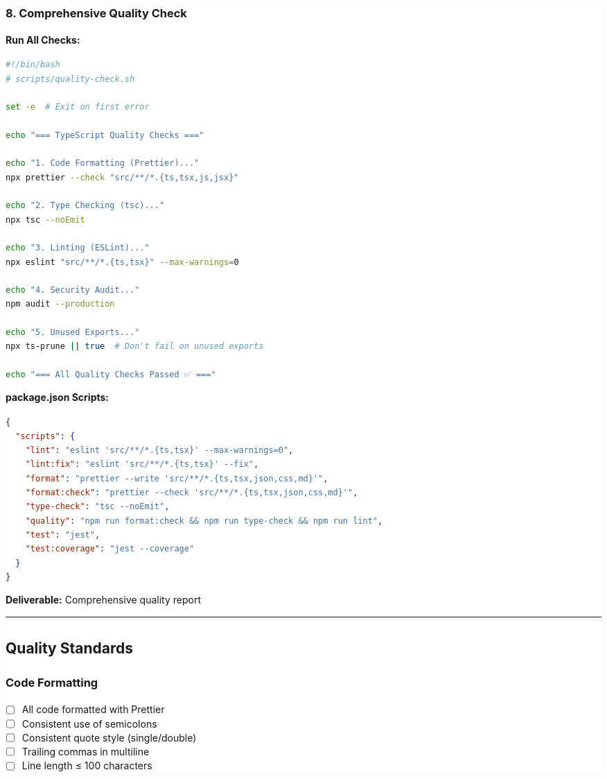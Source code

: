 ### 8. Comprehensive Quality Check

**Run All Checks:**
```bash
#!/bin/bash
# scripts/quality-check.sh

set -e  # Exit on first error

echo "=== TypeScript Quality Checks ==="

echo "1. Code Formatting (Prettier)..."
npx prettier --check "src/**/*.{ts,tsx,js,jsx}"

echo "2. Type Checking (tsc)..."
npx tsc --noEmit

echo "3. Linting (ESLint)..."
npx eslint "src/**/*.{ts,tsx}" --max-warnings=0

echo "4. Security Audit..."
npm audit --production

echo "5. Unused Exports..."
npx ts-prune || true  # Don't fail on unused exports

echo "=== All Quality Checks Passed ✅ ==="
```

**package.json Scripts:**
```json
{
  "scripts": {
    "lint": "eslint 'src/**/*.{ts,tsx}' --max-warnings=0",
    "lint:fix": "eslint 'src/**/*.{ts,tsx}' --fix",
    "format": "prettier --write 'src/**/*.{ts,tsx,json,css,md}'",
    "format:check": "prettier --check 'src/**/*.{ts,tsx,json,css,md}'",
    "type-check": "tsc --noEmit",
    "quality": "npm run format:check && npm run type-check && npm run lint",
    "test": "jest",
    "test:coverage": "jest --coverage"
  }
}
```

**Deliverable:** Comprehensive quality report

---

## Quality Standards

### Code Formatting
- [ ] All code formatted with Prettier
- [ ] Consistent use of semicolons
- [ ] Consistent quote style (single/double)
- [ ] Trailing commas in multiline
- [ ] Line length ≤ 100 characters
